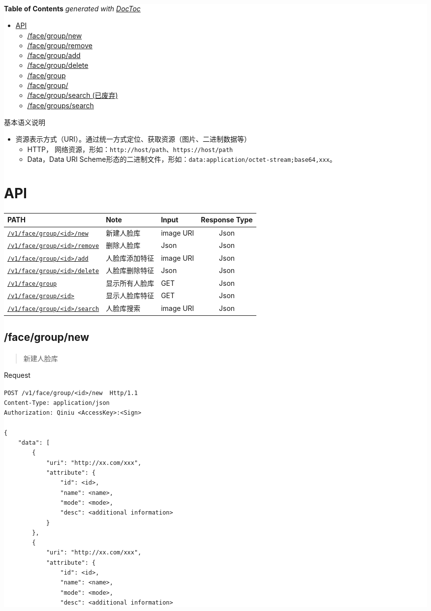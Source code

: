 

**Table of Contents**  *generated with [DocToc](https://github.com/thlorenz/doctoc)*

- [API](#api)
  - [/face/group/new](#facegroupnew)
  - [/face/group/remove](#facegroupremove)
  - [/face/group/add](#facegroupadd)
  - [/face/group/delete](#facegroupdelete)
  - [/face/group](#facegroup)
  - [/face/group/<id>](#facegroupid)
  - [/face/group/search (已废弃)](#facegroupsearch-%E5%B7%B2%E5%BA%9F%E5%BC%83)
  - [/face/groups/search](#facegroupssearch)



基本语义说明
* 资源表示方式（URI）。通过统一方式定位、获取资源（图片、二进制数据等）
	* HTTP， 网络资源，形如：`http://host/path`、`https://host/path`
	* Data，Data URI Scheme形态的二进制文件，形如：`data:application/octet-stream;base64,xxx`。
	
# API

| PATH | Note | Input | Response Type |
| :--- | :--- | :--- | :---: |
| [`/v1/face/group/<id>/new`](#/face/group/new) | 新建人脸库 | image URI | Json |
| [`/v1/face/group/<id>/remove`](#/face/group/remove) | 删除人脸库 | Json | Json |
| [`/v1/face/group/<id>/add`](#/face/group/add) | 人脸库添加特征 | image URI | Json |
| [`/v1/face/group/<id>/delete`](#/face/group/delete) | 人脸库删除特征 | Json | Json |
| [`/v1/face/group`](#/face/group) | 显示所有人脸库 | GET | Json |
| [`/v1/face/group/<id>`](#/face/group/<id>) | 显示人脸库特征 | GET | Json |
| [`/v1/face/group/<id>/search`](#/face/group/search) | 人脸库搜索 | image URI | Json |

## /face/group/new

> 新建人脸库

Request

```
POST /v1/face/group/<id>/new  Http/1.1
Content-Type: application/json
Authorization: Qiniu <AccessKey>:<Sign>

{
	"data": [
		{
			"uri": "http://xx.com/xxx",
			"attribute": {
				"id": <id>,
				"name": <name>,
				"mode": <mode>,
				"desc": <additional information>
			}
		},
		{
			"uri": "http://xx.com/xxx",
			"attribute": {
				"id": <id>,
				"name": <name>,
				"mode": <mode>,
				"desc": <additional information>
```